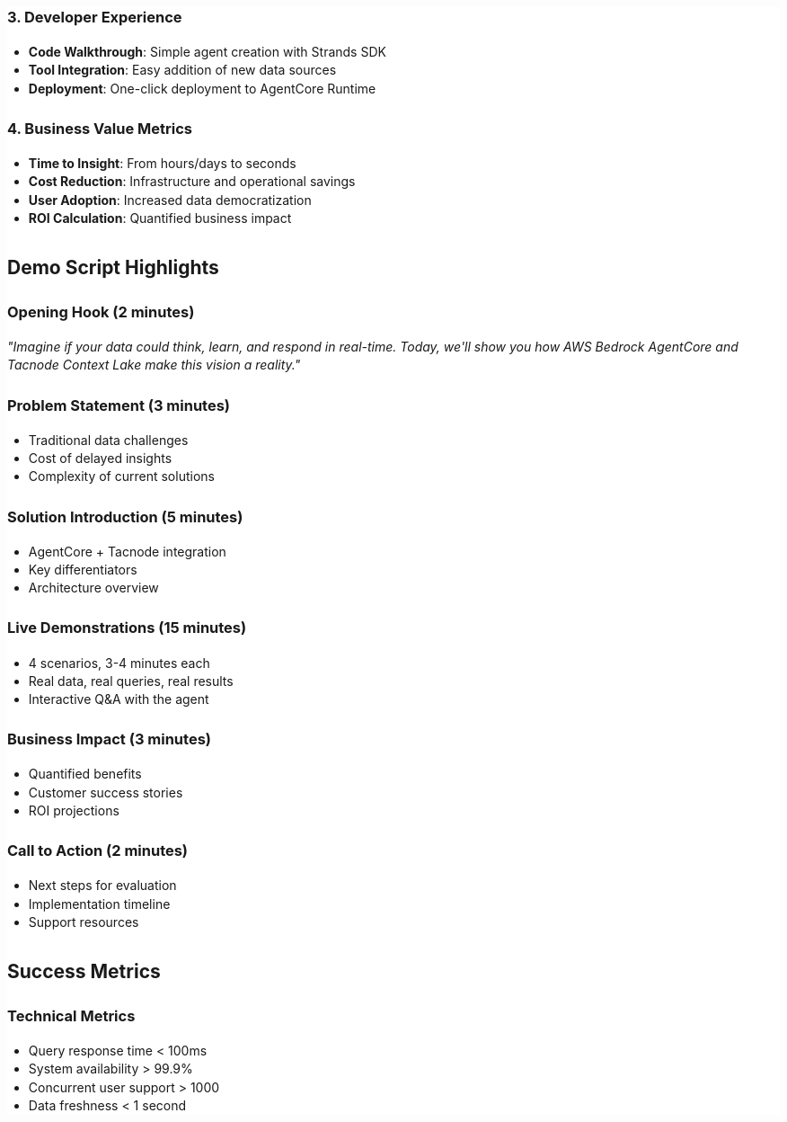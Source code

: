### 3. Developer Experience
- **Code Walkthrough**: Simple agent creation with Strands SDK
- **Tool Integration**: Easy addition of new data sources
- **Deployment**: One-click deployment to AgentCore Runtime

### 4. Business Value Metrics
- **Time to Insight**: From hours/days to seconds
- **Cost Reduction**: Infrastructure and operational savings
- **User Adoption**: Increased data democratization
- **ROI Calculation**: Quantified business impact

## Demo Script Highlights

### Opening Hook (2 minutes)
*"Imagine if your data could think, learn, and respond in real-time. Today, we'll show you how AWS Bedrock AgentCore and Tacnode Context Lake make this vision a reality."*

### Problem Statement (3 minutes)
- Traditional data challenges
- Cost of delayed insights
- Complexity of current solutions

### Solution Introduction (5 minutes)
- AgentCore + Tacnode integration
- Key differentiators
- Architecture overview

### Live Demonstrations (15 minutes)
- 4 scenarios, 3-4 minutes each
- Real data, real queries, real results
- Interactive Q&A with the agent

### Business Impact (3 minutes)
- Quantified benefits
- Customer success stories
- ROI projections

### Call to Action (2 minutes)
- Next steps for evaluation
- Implementation timeline
- Support resources

## Success Metrics

### Technical Metrics
- Query response time < 100ms
- System availability > 99.9%
- Concurrent user support > 1000
- Data freshness < 1 second

